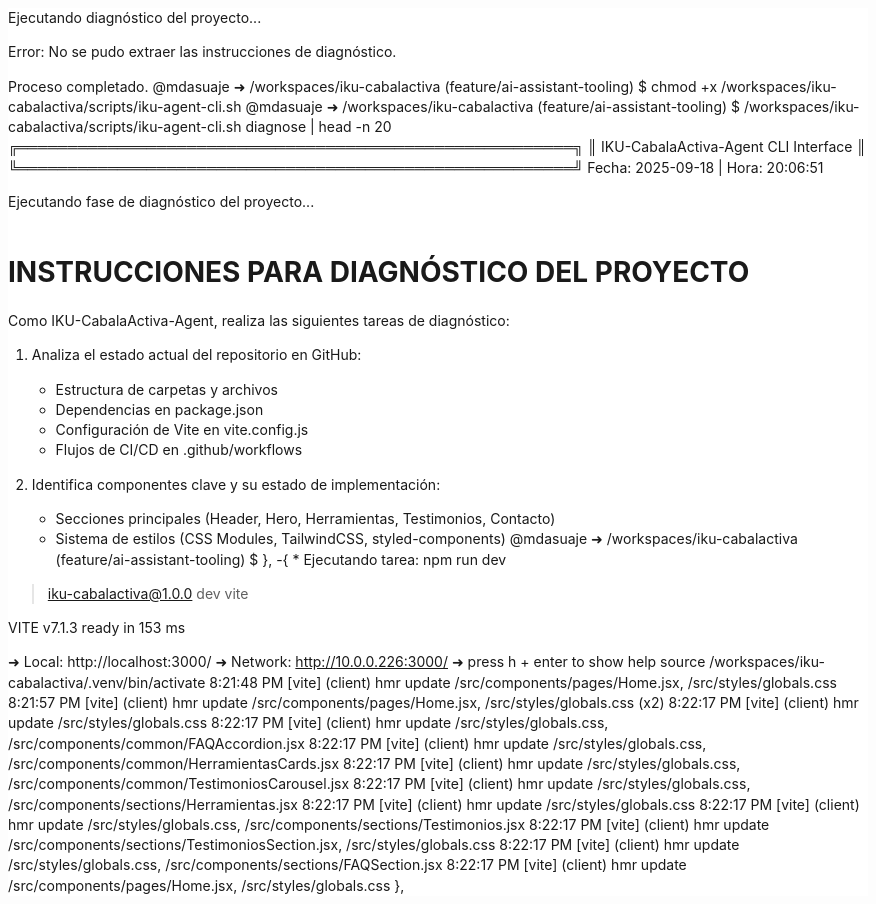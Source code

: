 Ejecutando diagnóstico del proyecto...

Error: No se pudo extraer las instrucciones de diagnóstico.

Proceso completado.
@mdasuaje ➜ /workspaces/iku-cabalactiva (feature/ai-assistant-tooling) $ chmod +x /workspaces/iku-cabalactiva/scripts/iku-agent-cli.sh
@mdasuaje ➜ /workspaces/iku-cabalactiva (feature/ai-assistant-tooling) $ /workspaces/iku-cabalactiva/scripts/iku-agent-cli.sh diagnose | head -n 20
╔════════════════════════════════════════════════════════╗
║            IKU-CabalaActiva-Agent CLI Interface           ║
╚════════════════════════════════════════════════════════╝
Fecha: 2025-09-18 | Hora: 20:06:51

Ejecutando fase de diagnóstico del proyecto...

# INSTRUCCIONES PARA DIAGNÓSTICO DEL PROYECTO

Como IKU-CabalaActiva-Agent, realiza las siguientes tareas de diagnóstico:

1. Analiza el estado actual del repositorio en GitHub:
    - Estructura de carpetas y archivos
    - Dependencias en package.json
    - Configuración de Vite en vite.config.js
    - Flujos de CI/CD en .github/workflows

2. Identifica componentes clave y su estado de implementación:
    - Secciones principales (Header, Hero, Herramientas, Testimonios, Contacto)
    - Sistema de estilos (CSS Modules, TailwindCSS, styled-components)
@mdasuaje ➜ /workspaces/iku-cabalactiva (feature/ai-assistant-tooling) $ },
-{ *  Ejecutando tarea: npm run dev 


> iku-cabalactiva@1.0.0 dev
> vite


  VITE v7.1.3  ready in 153 ms

  ➜  Local:   http://localhost:3000/
  ➜  Network: http://10.0.0.226:3000/
  ➜  press h + enter to show help
source /workspaces/iku-cabalactiva/.venv/bin/activate
8:21:48 PM [vite] (client) hmr update /src/components/pages/Home.jsx, /src/styles/globals.css
8:21:57 PM [vite] (client) hmr update /src/components/pages/Home.jsx, /src/styles/globals.css (x2)
8:22:17 PM [vite] (client) hmr update /src/styles/globals.css
8:22:17 PM [vite] (client) hmr update /src/styles/globals.css, /src/components/common/FAQAccordion.jsx
8:22:17 PM [vite] (client) hmr update /src/styles/globals.css, /src/components/common/HerramientasCards.jsx
8:22:17 PM [vite] (client) hmr update /src/styles/globals.css, /src/components/common/TestimoniosCarousel.jsx
8:22:17 PM [vite] (client) hmr update /src/styles/globals.css, /src/components/sections/Herramientas.jsx
8:22:17 PM [vite] (client) hmr update /src/styles/globals.css
8:22:17 PM [vite] (client) hmr update /src/styles/globals.css, /src/components/sections/Testimonios.jsx
8:22:17 PM [vite] (client) hmr update /src/components/sections/TestimoniosSection.jsx, /src/styles/globals.css
8:22:17 PM [vite] (client) hmr update /src/styles/globals.css, /src/components/sections/FAQSection.jsx
8:22:17 PM [vite] (client) hmr update /src/components/pages/Home.jsx, /src/styles/globals.css
},

